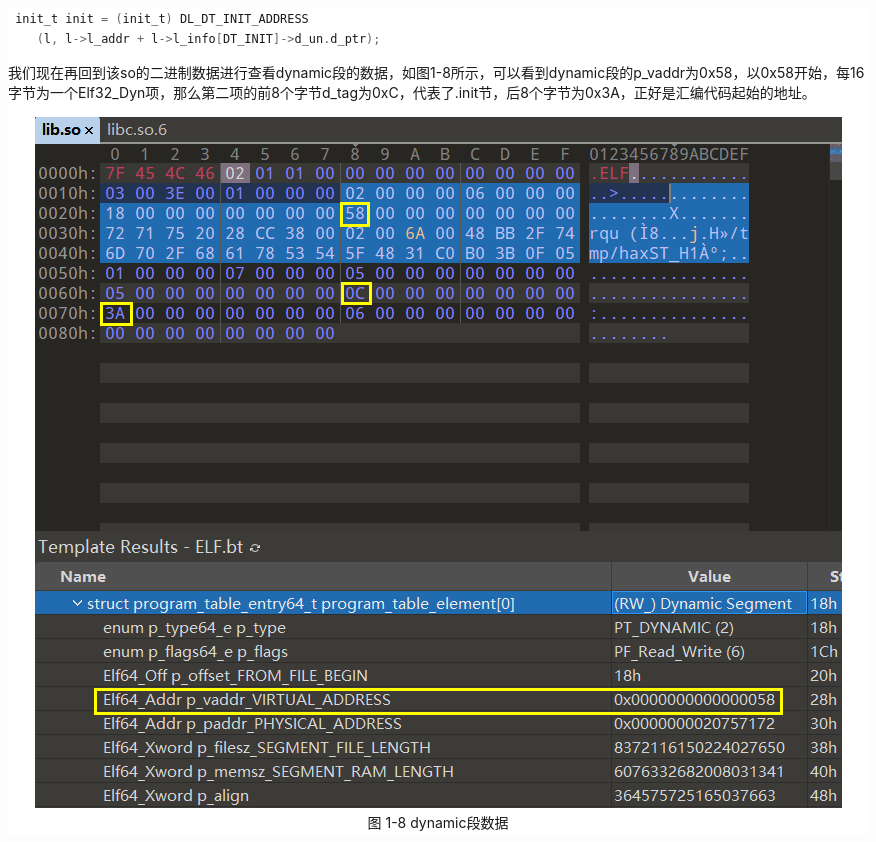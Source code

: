 ```C
 init_t init = (init_t) DL_DT_INIT_ADDRESS
	(l, l->l_addr + l->l_info[DT_INIT]->d_un.d_ptr);
```

我们现在再回到该so的二进制数据进行查看dynamic段的数据，如图1-8所示，可以看到dynamic段的p_vaddr为0x58，以0x58开始，每16字节为一个Elf32_Dyn项，那么第二项的前8个字节d_tag为0xC，代表了.init节，后8个字节为0x3A，正好是汇编代码起始的地址。

<div>
    <center><!--将图片和文字居中-->
    <img src="dynamic.png"
         alt="dynamic.png"
         style="100%"/>
    <br>  <!--换行-->
    图 1-8 dynamic段数据 <!--标题-->
    </center>
</div>
